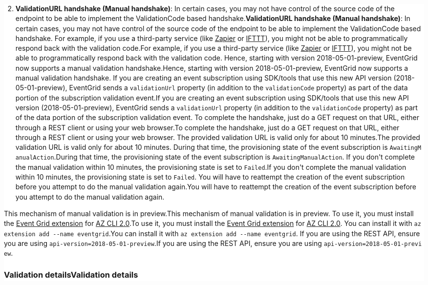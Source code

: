 2. <span data-ttu-id="8b70d-123">**ValidationURL handshake (Manual handshake)**: In certain cases, you may not have control of the source code of the endpoint to be able to implement the ValidationCode based handshake.</span><span class="sxs-lookup"><span data-stu-id="8b70d-123">**ValidationURL handshake (Manual handshake)**: In certain cases, you may not have control of the source code of the endpoint to be able to implement the ValidationCode based handshake.</span></span> <span data-ttu-id="8b70d-124">For example, if you use a third-party service (like [Zapier](https://zapier.com) or [IFTTT](https://ifttt.com/)), you might not be able to programmatically respond back with the validation code.</span><span class="sxs-lookup"><span data-stu-id="8b70d-124">For example, if you use a third-party service (like [Zapier](https://zapier.com) or [IFTTT](https://ifttt.com/)), you might not be able to programmatically respond back with the validation code.</span></span> <span data-ttu-id="8b70d-125">Hence, starting with version 2018-05-01-preview, EventGrid now supports a manual validation handshake.</span><span class="sxs-lookup"><span data-stu-id="8b70d-125">Hence, starting with version 2018-05-01-preview, EventGrid now supports a manual validation handshake.</span></span> <span data-ttu-id="8b70d-126">If you are creating an event subscription using SDK/tools that use this new API version (2018-05-01-preview), EventGrid sends a `validationUrl` property (in addition to the `validationCode` property) as part of the data portion of the subscription validation event.</span><span class="sxs-lookup"><span data-stu-id="8b70d-126">If you are creating an event subscription using SDK/tools that use this new API version (2018-05-01-preview), EventGrid sends a `validationUrl` property (in addition to the `validationCode` property) as part of the data portion of the subscription validation event.</span></span> <span data-ttu-id="8b70d-127">To complete the handshake, just do a GET request on that URL, either through a REST client or using your web browser.</span><span class="sxs-lookup"><span data-stu-id="8b70d-127">To complete the handshake, just do a GET request on that URL, either through a REST client or using your web browser.</span></span> <span data-ttu-id="8b70d-128">The provided validation URL is valid only for about 10 minutes.</span><span class="sxs-lookup"><span data-stu-id="8b70d-128">The provided validation URL is valid only for about 10 minutes.</span></span> <span data-ttu-id="8b70d-129">During that time, the provisioning state of the event subscription is `AwaitingManualAction`.</span><span class="sxs-lookup"><span data-stu-id="8b70d-129">During that time, the provisioning state of the event subscription is `AwaitingManualAction`.</span></span> <span data-ttu-id="8b70d-130">If you don't complete the manual validation within 10 minutes, the provisioning state is set to `Failed`.</span><span class="sxs-lookup"><span data-stu-id="8b70d-130">If you don't complete the manual validation within 10 minutes, the provisioning state is set to `Failed`.</span></span> <span data-ttu-id="8b70d-131">You will have to reattempt the creation of the event subscription before you attempt to do the manual validation again.</span><span class="sxs-lookup"><span data-stu-id="8b70d-131">You will have to reattempt the creation of the event subscription before you attempt to do the manual validation again.</span></span>

<span data-ttu-id="8b70d-132">This mechanism of manual validation is in preview.</span><span class="sxs-lookup"><span data-stu-id="8b70d-132">This mechanism of manual validation is in preview.</span></span> <span data-ttu-id="8b70d-133">To use it, you must install the [Event Grid extension](/cli/azure/azure-cli-extensions-list) for [AZ CLI 2.0](/cli/azure/install-azure-cli).</span><span class="sxs-lookup"><span data-stu-id="8b70d-133">To use it, you must install the [Event Grid extension](/cli/azure/azure-cli-extensions-list) for [AZ CLI 2.0](/cli/azure/install-azure-cli).</span></span> <span data-ttu-id="8b70d-134">You can install it with `az extension add --name eventgrid`.</span><span class="sxs-lookup"><span data-stu-id="8b70d-134">You can install it with `az extension add --name eventgrid`.</span></span> <span data-ttu-id="8b70d-135">If you are using the REST API, ensure you are using `api-version=2018-05-01-preview`.</span><span class="sxs-lookup"><span data-stu-id="8b70d-135">If you are using the REST API, ensure you are using `api-version=2018-05-01-preview`.</span></span>

### <a name="validation-details"></a><span data-ttu-id="8b70d-136">Validation details</span><span class="sxs-lookup"><span data-stu-id="8b70d-136">Validation details</span></span>
